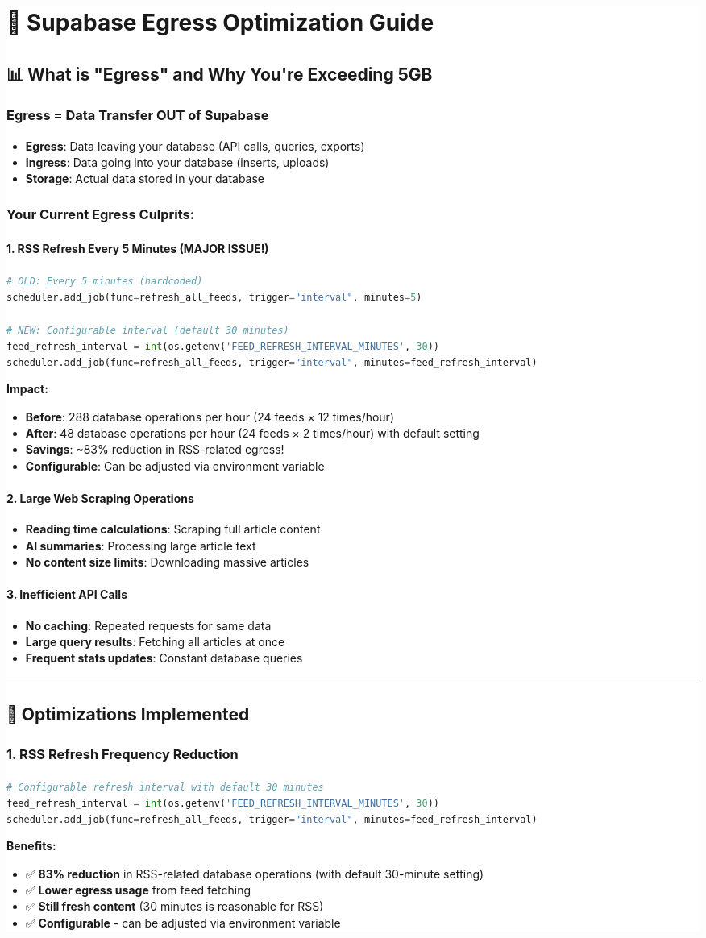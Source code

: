 # 🚀 Supabase Egress Optimization Guide

## 📊 What is "Egress" and Why You're Exceeding 5GB

### **Egress = Data Transfer OUT of Supabase**
- **Egress**: Data leaving your database (API calls, queries, exports)
- **Ingress**: Data going into your database (inserts, uploads)
- **Storage**: Actual data stored in your database

### **Your Current Egress Culprits:**

#### **1. RSS Refresh Every 5 Minutes (MAJOR ISSUE!)**
```python
# OLD: Every 5 minutes (hardcoded)
scheduler.add_job(func=refresh_all_feeds, trigger="interval", minutes=5)

# NEW: Configurable interval (default 30 minutes)
feed_refresh_interval = int(os.getenv('FEED_REFRESH_INTERVAL_MINUTES', 30))
scheduler.add_job(func=refresh_all_feeds, trigger="interval", minutes=feed_refresh_interval)
```

**Impact:**
- **Before**: 288 database operations per hour (24 feeds × 12 times/hour)
- **After**: 48 database operations per hour (24 feeds × 2 times/hour) with default setting
- **Savings**: ~83% reduction in RSS-related egress!
- **Configurable**: Can be adjusted via environment variable

#### **2. Large Web Scraping Operations**
- **Reading time calculations**: Scraping full article content
- **AI summaries**: Processing large article text
- **No content size limits**: Downloading massive articles

#### **3. Inefficient API Calls**
- **No caching**: Repeated requests for same data
- **Large query results**: Fetching all articles at once
- **Frequent stats updates**: Constant database queries

---

## 🔧 Optimizations Implemented

### **1. RSS Refresh Frequency Reduction**
```python
# Configurable refresh interval with default 30 minutes
feed_refresh_interval = int(os.getenv('FEED_REFRESH_INTERVAL_MINUTES', 30))
scheduler.add_job(func=refresh_all_feeds, trigger="interval", minutes=feed_refresh_interval)
```

**Benefits:**
- ✅ **83% reduction** in RSS-related database operations (with default 30-minute setting)
- ✅ **Lower egress usage** from feed fetching
- ✅ **Still fresh content** (30 minutes is reasonable for RSS)
- ✅ **Configurable** - can be adjusted via environment variable
